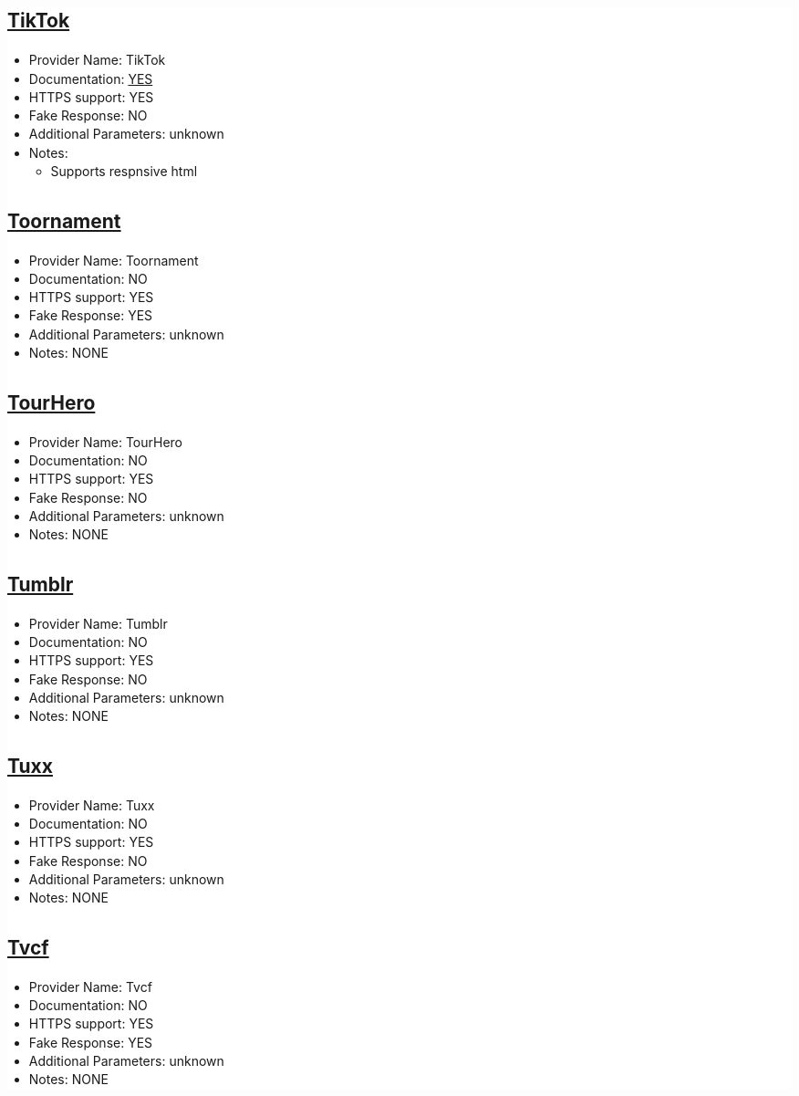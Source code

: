 ## [TikTok](https://tiktok.com)

- Provider Name: TikTok
- Documentation: [YES](https://developers.tiktok.com/doc/Embed)
- HTTPS support: YES
- Fake Response: NO
- Additional Parameters: unknown
- Notes:
  - Supports respnsive html

## [Toornament](https://toornament.com)

- Provider Name: Toornament
- Documentation: NO
- HTTPS support: YES
- Fake Response: YES
- Additional Parameters: unknown
- Notes: NONE

## [TourHero](https://tourhero.com)

- Provider Name: TourHero
- Documentation: NO
- HTTPS support: YES
- Fake Response: NO
- Additional Parameters: unknown
- Notes: NONE

## [Tumblr](https://tumblr.com)

- Provider Name: Tumblr
- Documentation: NO
- HTTPS support: YES
- Fake Response: NO
- Additional Parameters: unknown
- Notes: NONE

## [Tuxx](https://tuxx.be)

- Provider Name: Tuxx
- Documentation: NO
- HTTPS support: YES
- Fake Response: NO
- Additional Parameters: unknown
- Notes: NONE

## [Tvcf](https://tvcf.co.kr)

- Provider Name: Tvcf
- Documentation: NO
- HTTPS support: YES
- Fake Response: YES
- Additional Parameters: unknown
- Notes: NONE
